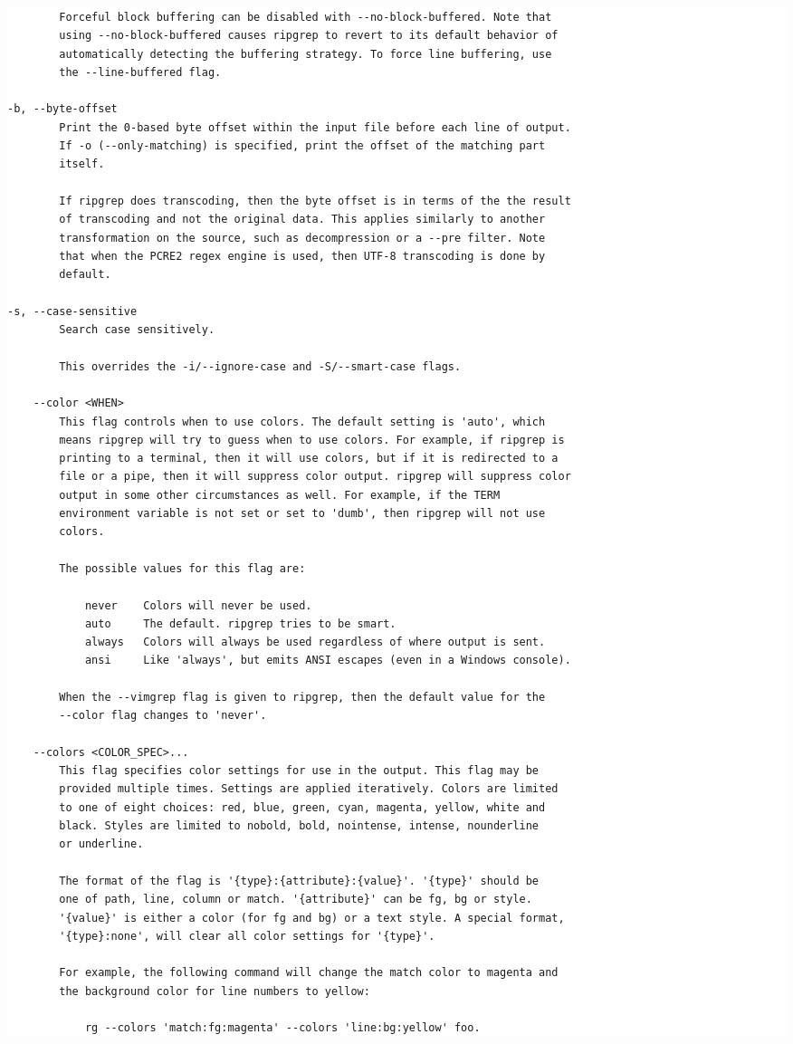             Forceful block buffering can be disabled with --no-block-buffered. Note that
            using --no-block-buffered causes ripgrep to revert to its default behavior of
            automatically detecting the buffering strategy. To force line buffering, use
            the --line-buffered flag.

    -b, --byte-offset
            Print the 0-based byte offset within the input file before each line of output.
            If -o (--only-matching) is specified, print the offset of the matching part
            itself.

            If ripgrep does transcoding, then the byte offset is in terms of the the result
            of transcoding and not the original data. This applies similarly to another
            transformation on the source, such as decompression or a --pre filter. Note
            that when the PCRE2 regex engine is used, then UTF-8 transcoding is done by
            default.

    -s, --case-sensitive
            Search case sensitively.

            This overrides the -i/--ignore-case and -S/--smart-case flags.

        --color <WHEN>
            This flag controls when to use colors. The default setting is 'auto', which
            means ripgrep will try to guess when to use colors. For example, if ripgrep is
            printing to a terminal, then it will use colors, but if it is redirected to a
            file or a pipe, then it will suppress color output. ripgrep will suppress color
            output in some other circumstances as well. For example, if the TERM
            environment variable is not set or set to 'dumb', then ripgrep will not use
            colors.

            The possible values for this flag are:

                never    Colors will never be used.
                auto     The default. ripgrep tries to be smart.
                always   Colors will always be used regardless of where output is sent.
                ansi     Like 'always', but emits ANSI escapes (even in a Windows console).

            When the --vimgrep flag is given to ripgrep, then the default value for the
            --color flag changes to 'never'.

        --colors <COLOR_SPEC>...
            This flag specifies color settings for use in the output. This flag may be
            provided multiple times. Settings are applied iteratively. Colors are limited
            to one of eight choices: red, blue, green, cyan, magenta, yellow, white and
            black. Styles are limited to nobold, bold, nointense, intense, nounderline
            or underline.

            The format of the flag is '{type}:{attribute}:{value}'. '{type}' should be
            one of path, line, column or match. '{attribute}' can be fg, bg or style.
            '{value}' is either a color (for fg and bg) or a text style. A special format,
            '{type}:none', will clear all color settings for '{type}'.

            For example, the following command will change the match color to magenta and
            the background color for line numbers to yellow:

                rg --colors 'match:fg:magenta' --colors 'line:bg:yellow' foo.
